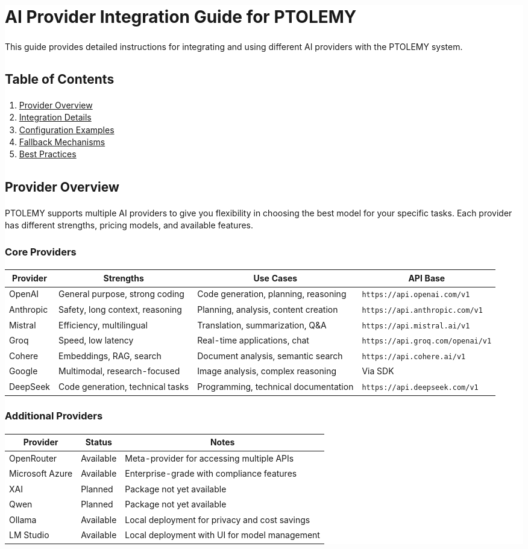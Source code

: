 # AI Provider Integration Guide for PTOLEMY

This guide provides detailed instructions for integrating and using different AI providers with the PTOLEMY system.

## Table of Contents

1. [Provider Overview](#provider-overview)
2. [Integration Details](#integration-details)
3. [Configuration Examples](#configuration-examples)
4. [Fallback Mechanisms](#fallback-mechanisms)
5. [Best Practices](#best-practices)

## Provider Overview

PTOLEMY supports multiple AI providers to give you flexibility in choosing the best model for your specific tasks. Each provider has different strengths, pricing models, and available features.

### Core Providers

| Provider | Strengths | Use Cases | API Base |
|----------|-----------|-----------|----------|
| OpenAI | General purpose, strong coding | Code generation, planning, reasoning | `https://api.openai.com/v1` |
| Anthropic | Safety, long context, reasoning | Planning, analysis, content creation | `https://api.anthropic.com/v1` |
| Mistral | Efficiency, multilingual | Translation, summarization, Q&A | `https://api.mistral.ai/v1` |
| Groq | Speed, low latency | Real-time applications, chat | `https://api.groq.com/openai/v1` |
| Cohere | Embeddings, RAG, search | Document analysis, semantic search | `https://api.cohere.ai/v1` |
| Google | Multimodal, research-focused | Image analysis, complex reasoning | Via SDK |
| DeepSeek | Code generation, technical tasks | Programming, technical documentation | `https://api.deepseek.com/v1` |

### Additional Providers

| Provider | Status | Notes |
|----------|--------|-------|
| OpenRouter | Available | Meta-provider for accessing multiple APIs |
| Microsoft Azure | Available | Enterprise-grade with compliance features |
| XAI | Planned | Package not yet available |
| Qwen | Planned | Package not yet available |
| Ollama | Available | Local deployment for privacy and cost savings |
| LM Studio | Available | Local deployment with UI for model management |
